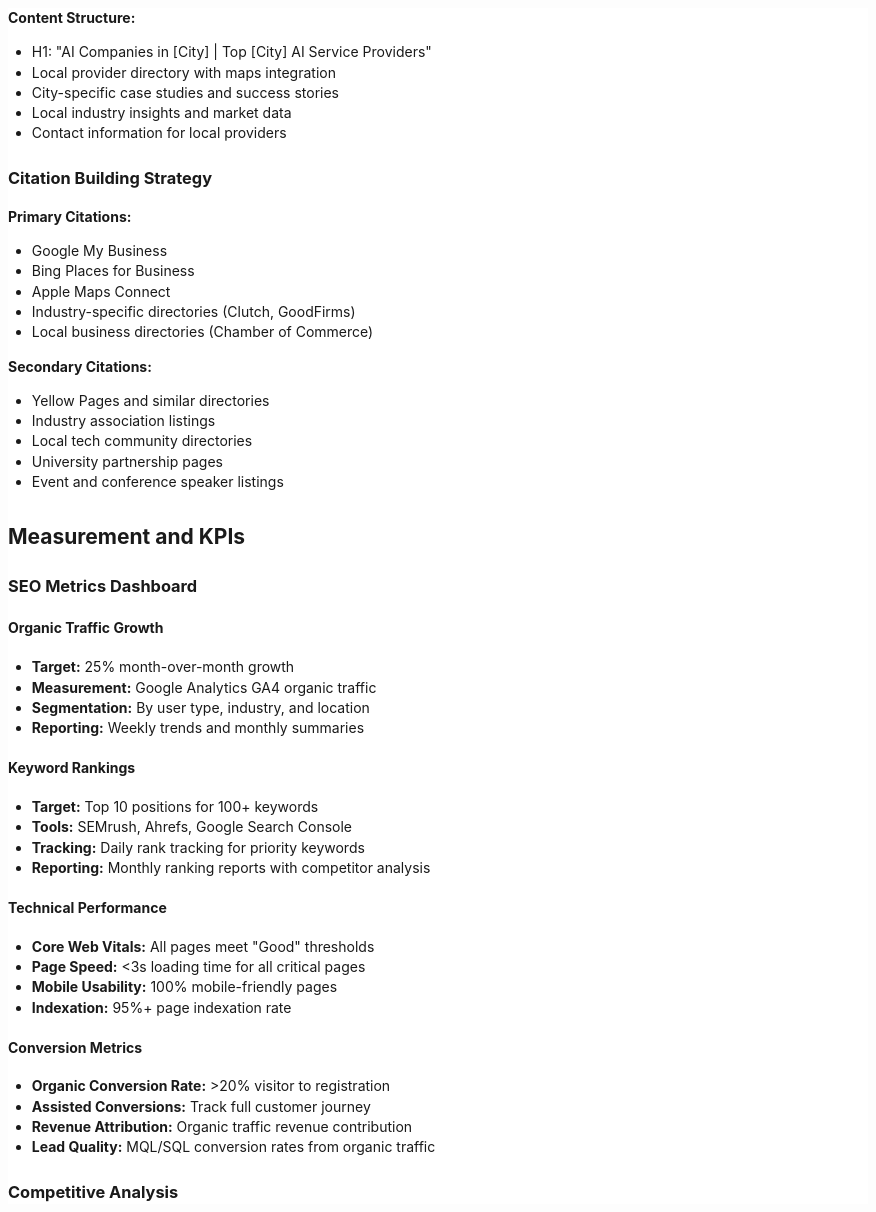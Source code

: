**Content Structure:**
- H1: "AI Companies in [City] | Top [City] AI Service Providers"
- Local provider directory with maps integration
- City-specific case studies and success stories
- Local industry insights and market data
- Contact information for local providers

### Citation Building Strategy
**Primary Citations:**
- Google My Business
- Bing Places for Business
- Apple Maps Connect
- Industry-specific directories (Clutch, GoodFirms)
- Local business directories (Chamber of Commerce)

**Secondary Citations:**
- Yellow Pages and similar directories
- Industry association listings
- Local tech community directories
- University partnership pages
- Event and conference speaker listings

## Measurement and KPIs

### SEO Metrics Dashboard

#### Organic Traffic Growth
- **Target:** 25% month-over-month growth
- **Measurement:** Google Analytics GA4 organic traffic
- **Segmentation:** By user type, industry, and location
- **Reporting:** Weekly trends and monthly summaries

#### Keyword Rankings
- **Target:** Top 10 positions for 100+ keywords
- **Tools:** SEMrush, Ahrefs, Google Search Console
- **Tracking:** Daily rank tracking for priority keywords
- **Reporting:** Monthly ranking reports with competitor analysis

#### Technical Performance
- **Core Web Vitals:** All pages meet "Good" thresholds
- **Page Speed:** <3s loading time for all critical pages
- **Mobile Usability:** 100% mobile-friendly pages
- **Indexation:** 95%+ page indexation rate

#### Conversion Metrics
- **Organic Conversion Rate:** >20% visitor to registration
- **Assisted Conversions:** Track full customer journey
- **Revenue Attribution:** Organic traffic revenue contribution
- **Lead Quality:** MQL/SQL conversion rates from organic traffic

### Competitive Analysis
